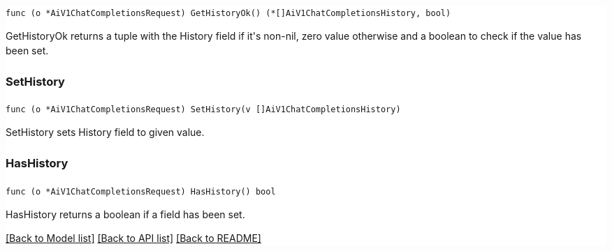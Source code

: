 `func (o *AiV1ChatCompletionsRequest) GetHistoryOk() (*[]AiV1ChatCompletionsHistory, bool)`

GetHistoryOk returns a tuple with the History field if it's non-nil, zero value otherwise
and a boolean to check if the value has been set.

### SetHistory

`func (o *AiV1ChatCompletionsRequest) SetHistory(v []AiV1ChatCompletionsHistory)`

SetHistory sets History field to given value.

### HasHistory

`func (o *AiV1ChatCompletionsRequest) HasHistory() bool`

HasHistory returns a boolean if a field has been set.


[[Back to Model list]](../README.md#documentation-for-models) [[Back to API list]](../README.md#documentation-for-api-endpoints) [[Back to README]](../README.md)


